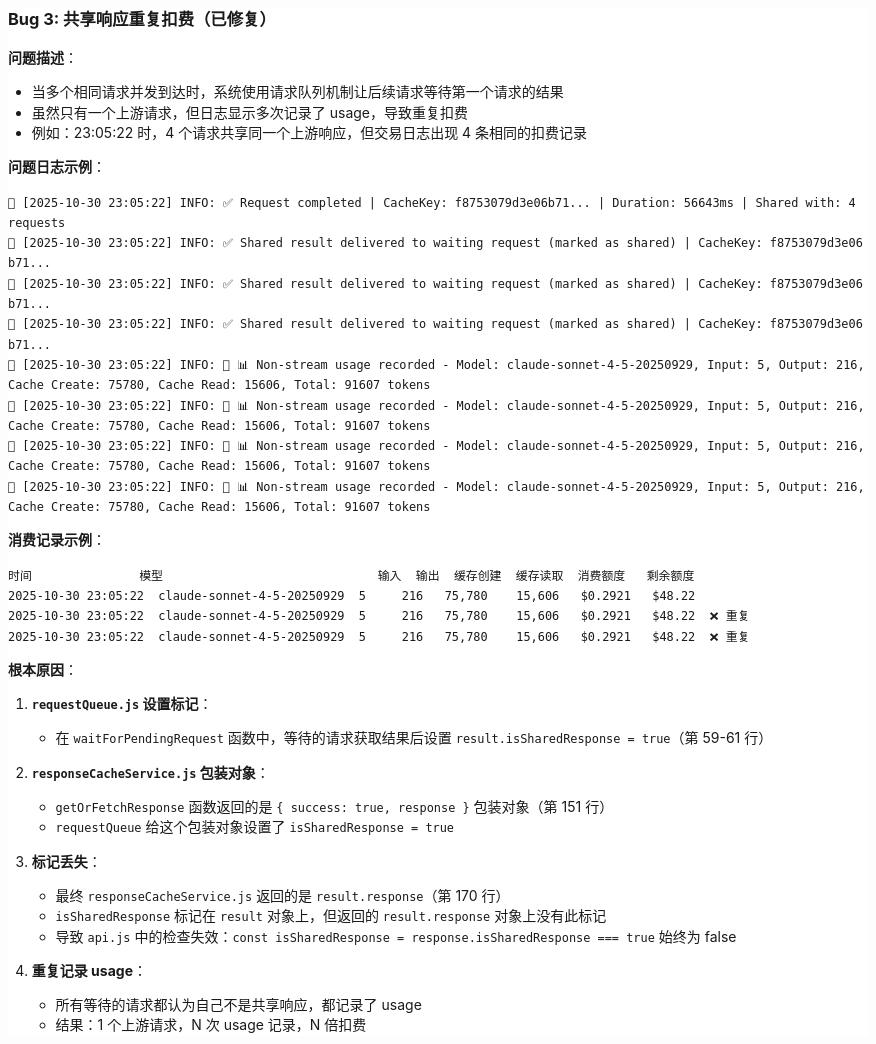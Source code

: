 
### Bug 3: 共享响应重复扣费（已修复）

**问题描述**：

- 当多个相同请求并发到达时，系统使用请求队列机制让后续请求等待第一个请求的结果
- 虽然只有一个上游请求，但日志显示多次记录了 usage，导致重复扣费
- 例如：23:05:22 时，4 个请求共享同一个上游响应，但交易日志出现 4 条相同的扣费记录

**问题日志示例**：

```log
📝 [2025-10-30 23:05:22] INFO: ✅ Request completed | CacheKey: f8753079d3e06b71... | Duration: 56643ms | Shared with: 4 requests
📝 [2025-10-30 23:05:22] INFO: ✅ Shared result delivered to waiting request (marked as shared) | CacheKey: f8753079d3e06b71...
📝 [2025-10-30 23:05:22] INFO: ✅ Shared result delivered to waiting request (marked as shared) | CacheKey: f8753079d3e06b71...
📝 [2025-10-30 23:05:22] INFO: ✅ Shared result delivered to waiting request (marked as shared) | CacheKey: f8753079d3e06b71...
📝 [2025-10-30 23:05:22] INFO: 🔗 📊 Non-stream usage recorded - Model: claude-sonnet-4-5-20250929, Input: 5, Output: 216, Cache Create: 75780, Cache Read: 15606, Total: 91607 tokens
📝 [2025-10-30 23:05:22] INFO: 🔗 📊 Non-stream usage recorded - Model: claude-sonnet-4-5-20250929, Input: 5, Output: 216, Cache Create: 75780, Cache Read: 15606, Total: 91607 tokens
📝 [2025-10-30 23:05:22] INFO: 🔗 📊 Non-stream usage recorded - Model: claude-sonnet-4-5-20250929, Input: 5, Output: 216, Cache Create: 75780, Cache Read: 15606, Total: 91607 tokens
📝 [2025-10-30 23:05:22] INFO: 🔗 📊 Non-stream usage recorded - Model: claude-sonnet-4-5-20250929, Input: 5, Output: 216, Cache Create: 75780, Cache Read: 15606, Total: 91607 tokens
```

**消费记录示例**：

```
时间               模型                              输入  输出  缓存创建  缓存读取  消费额度   剩余额度
2025-10-30 23:05:22  claude-sonnet-4-5-20250929  5     216   75,780    15,606   $0.2921   $48.22
2025-10-30 23:05:22  claude-sonnet-4-5-20250929  5     216   75,780    15,606   $0.2921   $48.22  ❌ 重复
2025-10-30 23:05:22  claude-sonnet-4-5-20250929  5     216   75,780    15,606   $0.2921   $48.22  ❌ 重复
```

**根本原因**：

1. **`requestQueue.js` 设置标记**：
   - 在 `waitForPendingRequest` 函数中，等待的请求获取结果后设置 `result.isSharedResponse = true`（第 59-61 行）

2. **`responseCacheService.js` 包装对象**：
   - `getOrFetchResponse` 函数返回的是 `{ success: true, response }` 包装对象（第 151 行）
   - `requestQueue` 给这个包装对象设置了 `isSharedResponse = true`

3. **标记丢失**：
   - 最终 `responseCacheService.js` 返回的是 `result.response`（第 170 行）
   - `isSharedResponse` 标记在 `result` 对象上，但返回的 `result.response` 对象上没有此标记
   - 导致 `api.js` 中的检查失效：`const isSharedResponse = response.isSharedResponse === true` 始终为 false

4. **重复记录 usage**：
   - 所有等待的请求都认为自己不是共享响应，都记录了 usage
   - 结果：1 个上游请求，N 次 usage 记录，N 倍扣费
